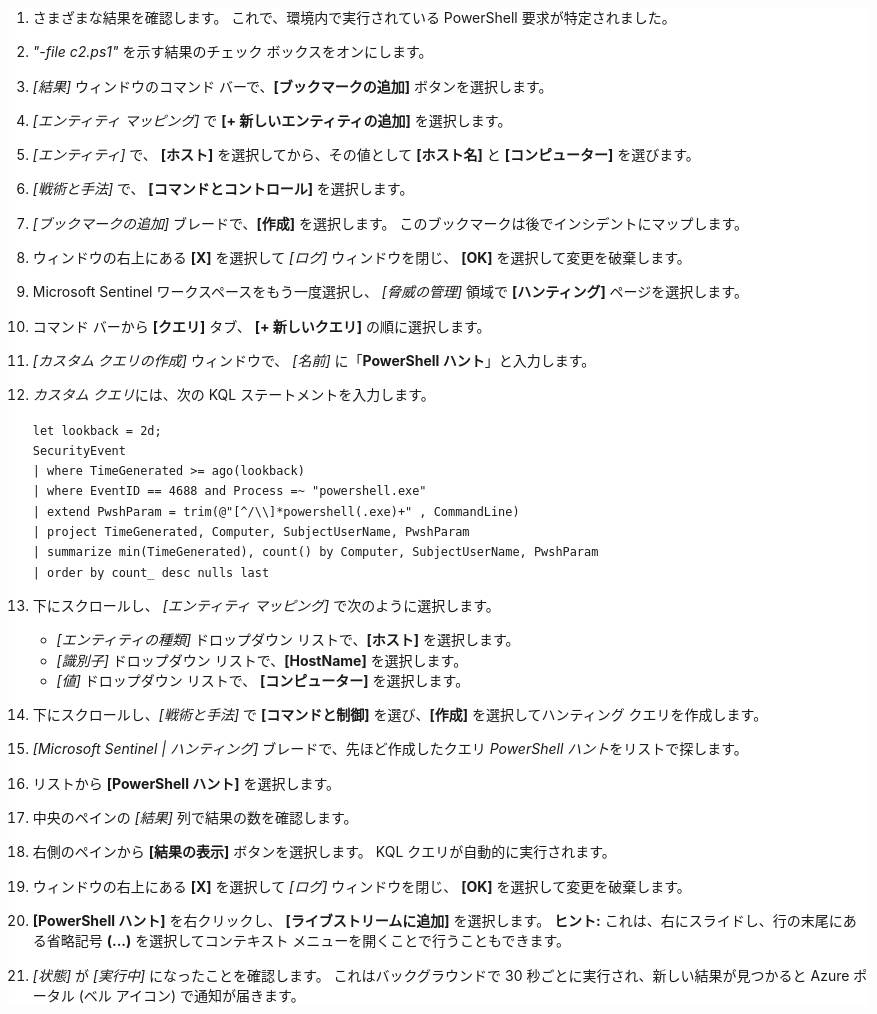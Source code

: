 1. さまざまな結果を確認します。 これで、環境内で実行されている PowerShell 要求が特定されました。

1. *"-file c2.ps1"* を示す結果のチェック ボックスをオンにします。

1. *[結果]* ウィンドウのコマンド バーで、**[ブックマークの追加]** ボタンを選択します。

1. *[エンティティ マッピング]* で **[+ 新しいエンティティの追加]** を選択します。

1. *[エンティティ]* で、 **[ホスト]** を選択してから、その値として **[ホスト名]** と **[コンピューター]** を選びます。

1. *[戦術と手法]* で、 **[コマンドとコントロール]** を選択します。

1. *[ブックマークの追加]* ブレードで、**[作成]** を選択します。 このブックマークは後でインシデントにマップします。

1. ウィンドウの右上にある **[X]** を選択して *[ログ]* ウィンドウを閉じ、 **[OK]** を選択して変更を破棄します。 

1. Microsoft Sentinel ワークスペースをもう一度選択し、 *[脅威の管理]* 領域で **[ハンティング]** ページを選択します。

1. コマンド バーから **[クエリ]** タブ、 **[+ 新しいクエリ]** の順に選択します。

1. *[カスタム クエリの作成]* ウィンドウで、 *[名前]* に「**PowerShell ハント**」と入力します。

1. *カスタム クエリ*には、次の KQL ステートメントを入力します。

    ```KQL
    let lookback = 2d; 
    SecurityEvent 
    | where TimeGenerated >= ago(lookback) 
    | where EventID == 4688 and Process =~ "powershell.exe"
    | extend PwshParam = trim(@"[^/\\]*powershell(.exe)+" , CommandLine) 
    | project TimeGenerated, Computer, SubjectUserName, PwshParam 
    | summarize min(TimeGenerated), count() by Computer, SubjectUserName, PwshParam 
    | order by count_ desc nulls last 
    ```

1. 下にスクロールし、 *[エンティティ マッピング]* で次のように選択します。

    - *[エンティティの種類]* ドロップダウン リストで、**[ホスト]** を選択します。
    - *[識別子]* ドロップダウン リストで、**[HostName]** を選択します。
    - *[値]* ドロップダウン リストで、 **[コンピューター]** を選択します。

1. 下にスクロールし、*[戦術と手法]* で **[コマンドと制御]** を選び、**[作成]** を選択してハンティング クエリを作成します。

1. *[Microsoft Sentinel | ハンティング]* ブレードで、先ほど作成したクエリ *PowerShell ハント*をリストで探します。

1. リストから **[PowerShell ハント]** を選択します。

1. 中央のペインの *[結果]* 列で結果の数を確認します。

1. 右側のペインから **[結果の表示]** ボタンを選択します。 KQL クエリが自動的に実行されます。

1. ウィンドウの右上にある **[X]** を選択して *[ログ]* ウィンドウを閉じ、 **[OK]** を選択して変更を破棄します。 

1. **[PowerShell ハント]** を右クリックし、 **[ライブストリームに追加]** を選択します。 **ヒント:** これは、右にスライドし、行の末尾にある省略記号 **(...)** を選択してコンテキスト メニューを開くことで行うこともできます。

1. *[状態]* が *[実行中]* になったことを確認します。 これはバックグラウンドで 30 秒ごとに実行され、新しい結果が見つかると Azure ポータル (ベル アイコン) で通知が届きます。 
